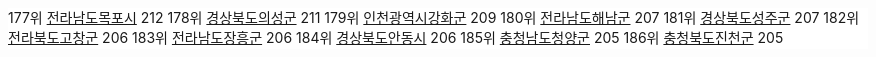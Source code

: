   <tr>
    <td>177위</td>
    <td><a href="/apt/전라남도목포시{dong}">전라남도목포시</a></td>
    <td>212</td>
  </tr>

  <tr>
    <td>178위</td>
    <td><a href="/apt/경상북도의성군{dong}">경상북도의성군</a></td>
    <td>211</td>
  </tr>

  <tr>
    <td>179위</td>
    <td><a href="/apt/인천광역시강화군{dong}">인천광역시강화군</a></td>
    <td>209</td>
  </tr>

  <tr>
    <td>180위</td>
    <td><a href="/apt/전라남도해남군{dong}">전라남도해남군</a></td>
    <td>207</td>
  </tr>

  <tr>
    <td>181위</td>
    <td><a href="/apt/경상북도성주군{dong}">경상북도성주군</a></td>
    <td>207</td>
  </tr>

  <tr>
    <td>182위</td>
    <td><a href="/apt/전라북도고창군{dong}">전라북도고창군</a></td>
    <td>206</td>
  </tr>

  <tr>
    <td>183위</td>
    <td><a href="/apt/전라남도장흥군{dong}">전라남도장흥군</a></td>
    <td>206</td>
  </tr>

  <tr>
    <td>184위</td>
    <td><a href="/apt/경상북도안동시{dong}">경상북도안동시</a></td>
    <td>206</td>
  </tr>

  <tr>
    <td>185위</td>
    <td><a href="/apt/충청남도청양군{dong}">충청남도청양군</a></td>
    <td>205</td>
  </tr>

  <tr>
    <td>186위</td>
    <td><a href="/apt/충청북도진천군{dong}">충청북도진천군</a></td>
    <td>205</td>
  </tr>

